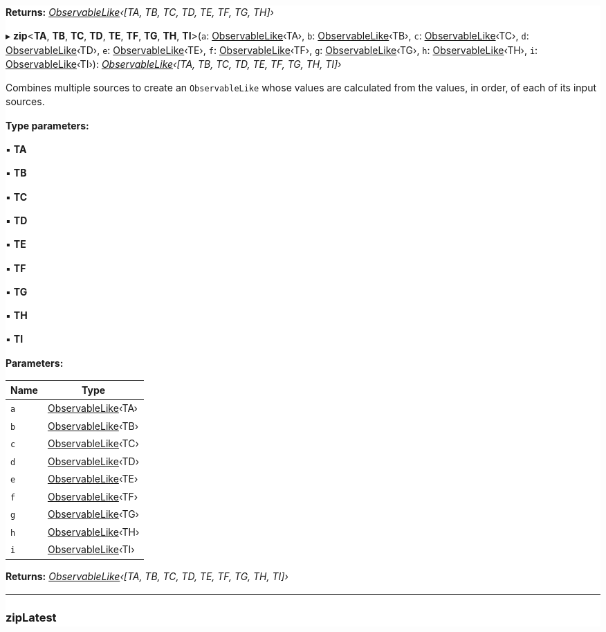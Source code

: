**Returns:** *[ObservableLike](../interfaces/_observable_.observablelike.md)‹[TA, TB, TC, TD, TE, TF, TG, TH]›*

▸ **zip**<**TA**, **TB**, **TC**, **TD**, **TE**, **TF**, **TG**, **TH**, **TI**>(`a`: [ObservableLike](../interfaces/_observable_.observablelike.md)‹TA›, `b`: [ObservableLike](../interfaces/_observable_.observablelike.md)‹TB›, `c`: [ObservableLike](../interfaces/_observable_.observablelike.md)‹TC›, `d`: [ObservableLike](../interfaces/_observable_.observablelike.md)‹TD›, `e`: [ObservableLike](../interfaces/_observable_.observablelike.md)‹TE›, `f`: [ObservableLike](../interfaces/_observable_.observablelike.md)‹TF›, `g`: [ObservableLike](../interfaces/_observable_.observablelike.md)‹TG›, `h`: [ObservableLike](../interfaces/_observable_.observablelike.md)‹TH›, `i`: [ObservableLike](../interfaces/_observable_.observablelike.md)‹TI›): *[ObservableLike](../interfaces/_observable_.observablelike.md)‹[TA, TB, TC, TD, TE, TF, TG, TH, TI]›*

Combines multiple sources to create an `ObservableLike` whose values are calculated from the values,
in order, of each of its input sources.

**Type parameters:**

▪ **TA**

▪ **TB**

▪ **TC**

▪ **TD**

▪ **TE**

▪ **TF**

▪ **TG**

▪ **TH**

▪ **TI**

**Parameters:**

Name | Type |
------ | ------ |
`a` | [ObservableLike](../interfaces/_observable_.observablelike.md)‹TA› |
`b` | [ObservableLike](../interfaces/_observable_.observablelike.md)‹TB› |
`c` | [ObservableLike](../interfaces/_observable_.observablelike.md)‹TC› |
`d` | [ObservableLike](../interfaces/_observable_.observablelike.md)‹TD› |
`e` | [ObservableLike](../interfaces/_observable_.observablelike.md)‹TE› |
`f` | [ObservableLike](../interfaces/_observable_.observablelike.md)‹TF› |
`g` | [ObservableLike](../interfaces/_observable_.observablelike.md)‹TG› |
`h` | [ObservableLike](../interfaces/_observable_.observablelike.md)‹TH› |
`i` | [ObservableLike](../interfaces/_observable_.observablelike.md)‹TI› |

**Returns:** *[ObservableLike](../interfaces/_observable_.observablelike.md)‹[TA, TB, TC, TD, TE, TF, TG, TH, TI]›*

___

###  zipLatest
